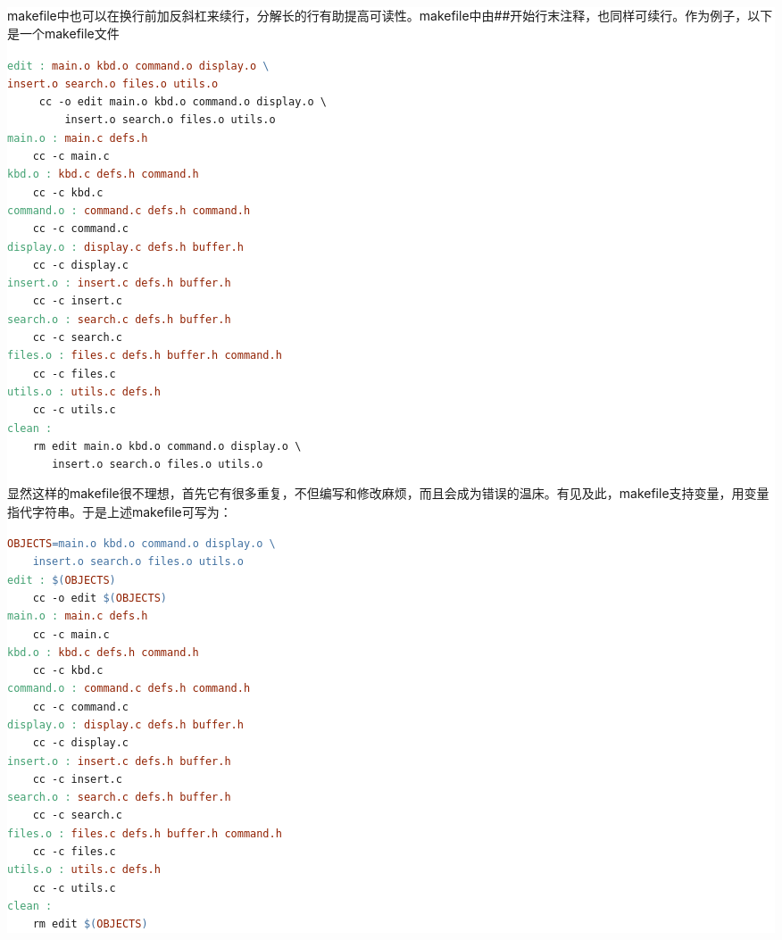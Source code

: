 makefile中也可以在换行前加反斜杠来续行，分解长的行有助提高可读性。makefile中由##开始行末注释，也同样可续行。作为例子，以下是一个makefile文件

```makefile
edit : main.o kbd.o command.o display.o \
insert.o search.o files.o utils.o
	 cc -o edit main.o kbd.o command.o display.o \
	 	 insert.o search.o files.o utils.o
main.o : main.c defs.h
	cc -c main.c
kbd.o : kbd.c defs.h command.h
	cc -c kbd.c
command.o : command.c defs.h command.h
	cc -c command.c
display.o : display.c defs.h buffer.h
	cc -c display.c
insert.o : insert.c defs.h buffer.h
	cc -c insert.c
search.o : search.c defs.h buffer.h
	cc -c search.c
files.o : files.c defs.h buffer.h command.h
	cc -c files.c
utils.o : utils.c defs.h
	cc -c utils.c
clean :
	rm edit main.o kbd.o command.o display.o \
	   insert.o search.o files.o utils.o
```

显然这样的makefile很不理想，首先它有很多重复，不但编写和修改麻烦，而且会成为错误的温床。有见及此，makefile支持变量，用变量指代字符串。于是上述makefile可写为：

```makefile
OBJECTS=main.o kbd.o command.o display.o \
	insert.o search.o files.o utils.o
edit : $(OBJECTS)
	cc -o edit $(OBJECTS)
main.o : main.c defs.h
	cc -c main.c
kbd.o : kbd.c defs.h command.h
	cc -c kbd.c
command.o : command.c defs.h command.h
	cc -c command.c
display.o : display.c defs.h buffer.h
	cc -c display.c
insert.o : insert.c defs.h buffer.h
	cc -c insert.c
search.o : search.c defs.h buffer.h
	cc -c search.c
files.o : files.c defs.h buffer.h command.h
	cc -c files.c
utils.o : utils.c defs.h
	cc -c utils.c
clean :
	rm edit $(OBJECTS)
```

